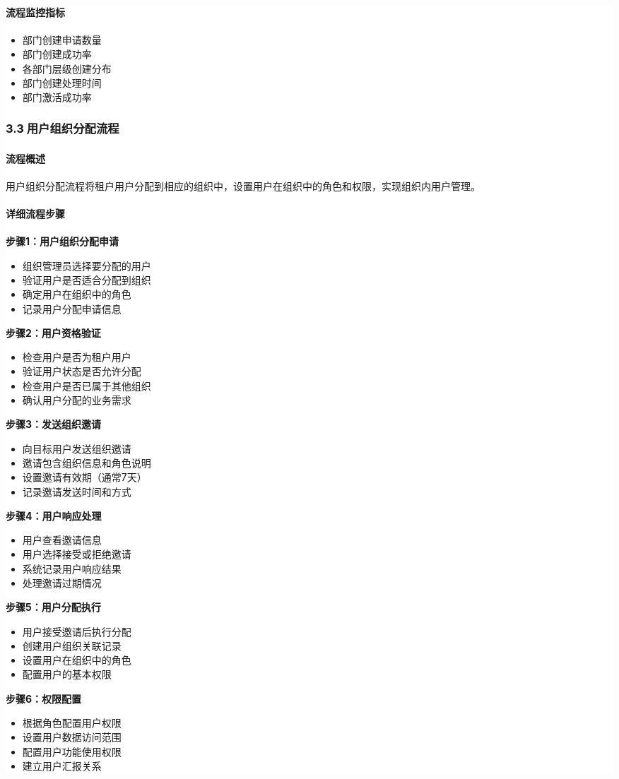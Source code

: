 #### 流程监控指标

- 部门创建申请数量
- 部门创建成功率
- 各部门层级创建分布
- 部门创建处理时间
- 部门激活成功率

### 3.3 用户组织分配流程

#### 流程概述

用户组织分配流程将租户用户分配到相应的组织中，设置用户在组织中的角色和权限，实现组织内用户管理。

#### 详细流程步骤

**步骤1：用户组织分配申请**

- 组织管理员选择要分配的用户
- 验证用户是否适合分配到组织
- 确定用户在组织中的角色
- 记录用户分配申请信息

**步骤2：用户资格验证**

- 检查用户是否为租户用户
- 验证用户状态是否允许分配
- 检查用户是否已属于其他组织
- 确认用户分配的业务需求

**步骤3：发送组织邀请**

- 向目标用户发送组织邀请
- 邀请包含组织信息和角色说明
- 设置邀请有效期（通常7天）
- 记录邀请发送时间和方式

**步骤4：用户响应处理**

- 用户查看邀请信息
- 用户选择接受或拒绝邀请
- 系统记录用户响应结果
- 处理邀请过期情况

**步骤5：用户分配执行**

- 用户接受邀请后执行分配
- 创建用户组织关联记录
- 设置用户在组织中的角色
- 配置用户的基本权限

**步骤6：权限配置**

- 根据角色配置用户权限
- 设置用户数据访问范围
- 配置用户功能使用权限
- 建立用户汇报关系
